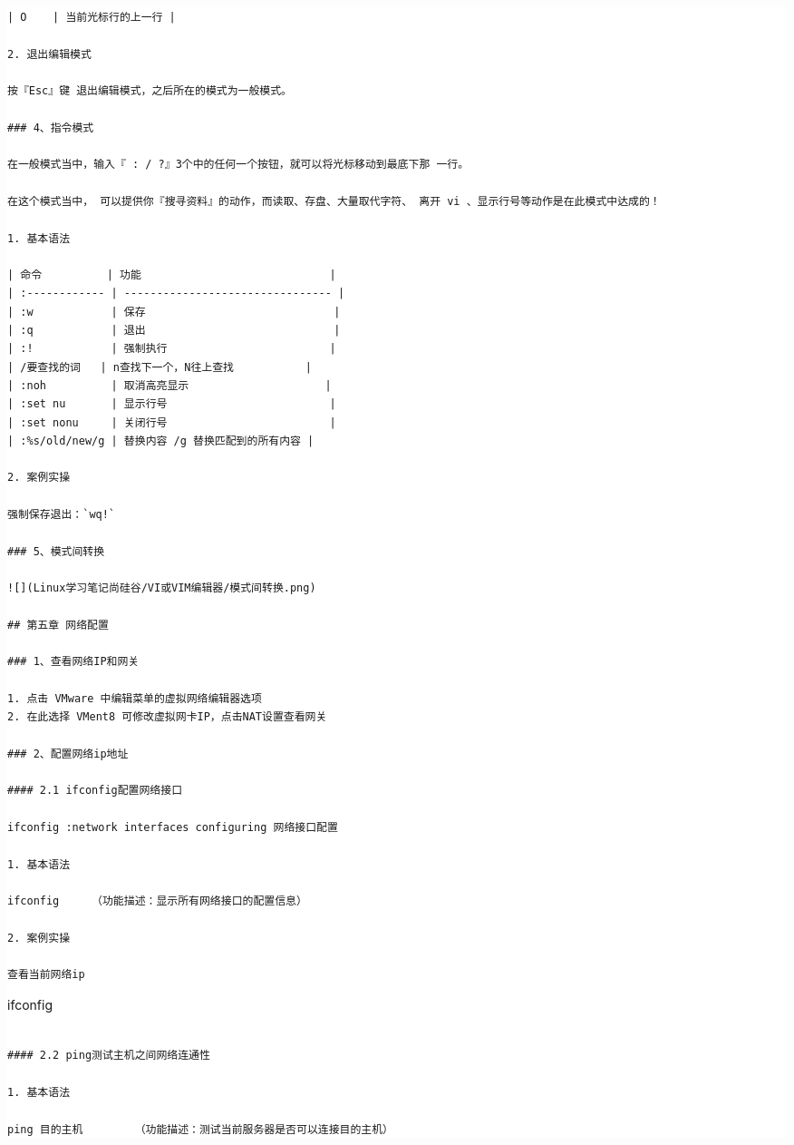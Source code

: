    ```shell
   | O    | 当前光标行的上一行 |

2. 退出编辑模式

   按『Esc』键 退出编辑模式，之后所在的模式为一般模式。

### 4、指令模式

在一般模式当中，输入『 : / ?』3个中的任何一个按钮，就可以将光标移动到最底下那 一行。 

在这个模式当中， 可以提供你『搜寻资料』的动作，而读取、存盘、大量取代字符、 离开 vi 、显示行号等动作是在此模式中达成的！

1. 基本语法

   | 命令          | 功能                             |
   | :------------ | -------------------------------- |
   | :w            | 保存                             |
   | :q            | 退出                             |
   | :!            | 强制执行                         |
   | /要查找的词   | n查找下一个，N往上查找           |
   | :noh          | 取消高亮显示                     |
   | :set nu       | 显示行号                         |
   | :set nonu     | 关闭行号                         |
   | :%s/old/new/g | 替换内容 /g 替换匹配到的所有内容 |

2. 案例实操

   强制保存退出：`wq!`

### 5、模式间转换

![](Linux学习笔记尚硅谷/VI或VIM编辑器/模式间转换.png)

## 第五章 网络配置

### 1、查看网络IP和网关

1. 点击 VMware 中编辑菜单的虚拟网络编辑器选项
2. 在此选择 VMent8 可修改虚拟网卡IP，点击NAT设置查看网关

### 2、配置网络ip地址

#### 2.1 ifconfig配置网络接口

ifconfig :network interfaces configuring 网络接口配置

1. 基本语法

   ifconfig		（功能描述：显示所有网络接口的配置信息）

2. 案例实操

   查看当前网络ip

   ```
   ifconfig
   ```

#### 2.2 ping测试主机之间网络连通性

1. 基本语法

   ping 目的主机		（功能描述：测试当前服务器是否可以连接目的主机）
   ```